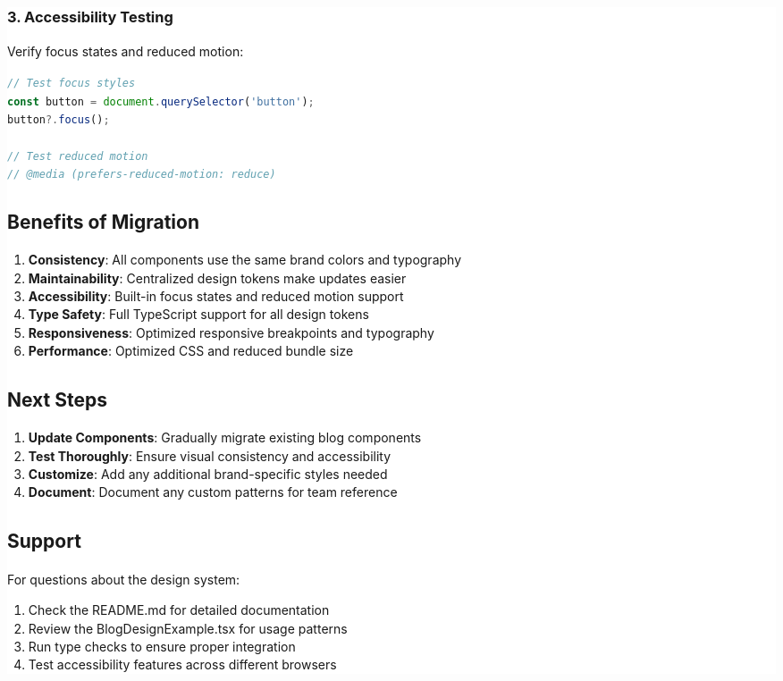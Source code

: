 ### 3. Accessibility Testing

Verify focus states and reduced motion:

```typescript
// Test focus styles
const button = document.querySelector('button');
button?.focus();

// Test reduced motion
// @media (prefers-reduced-motion: reduce)
```

## Benefits of Migration

1. **Consistency**: All components use the same brand colors and typography
2. **Maintainability**: Centralized design tokens make updates easier
3. **Accessibility**: Built-in focus states and reduced motion support
4. **Type Safety**: Full TypeScript support for all design tokens
5. **Responsiveness**: Optimized responsive breakpoints and typography
6. **Performance**: Optimized CSS and reduced bundle size

## Next Steps

1. **Update Components**: Gradually migrate existing blog components
2. **Test Thoroughly**: Ensure visual consistency and accessibility
3. **Customize**: Add any additional brand-specific styles needed
4. **Document**: Document any custom patterns for team reference

## Support

For questions about the design system:

1. Check the README.md for detailed documentation
2. Review the BlogDesignExample.tsx for usage patterns
3. Run type checks to ensure proper integration
4. Test accessibility features across different browsers
